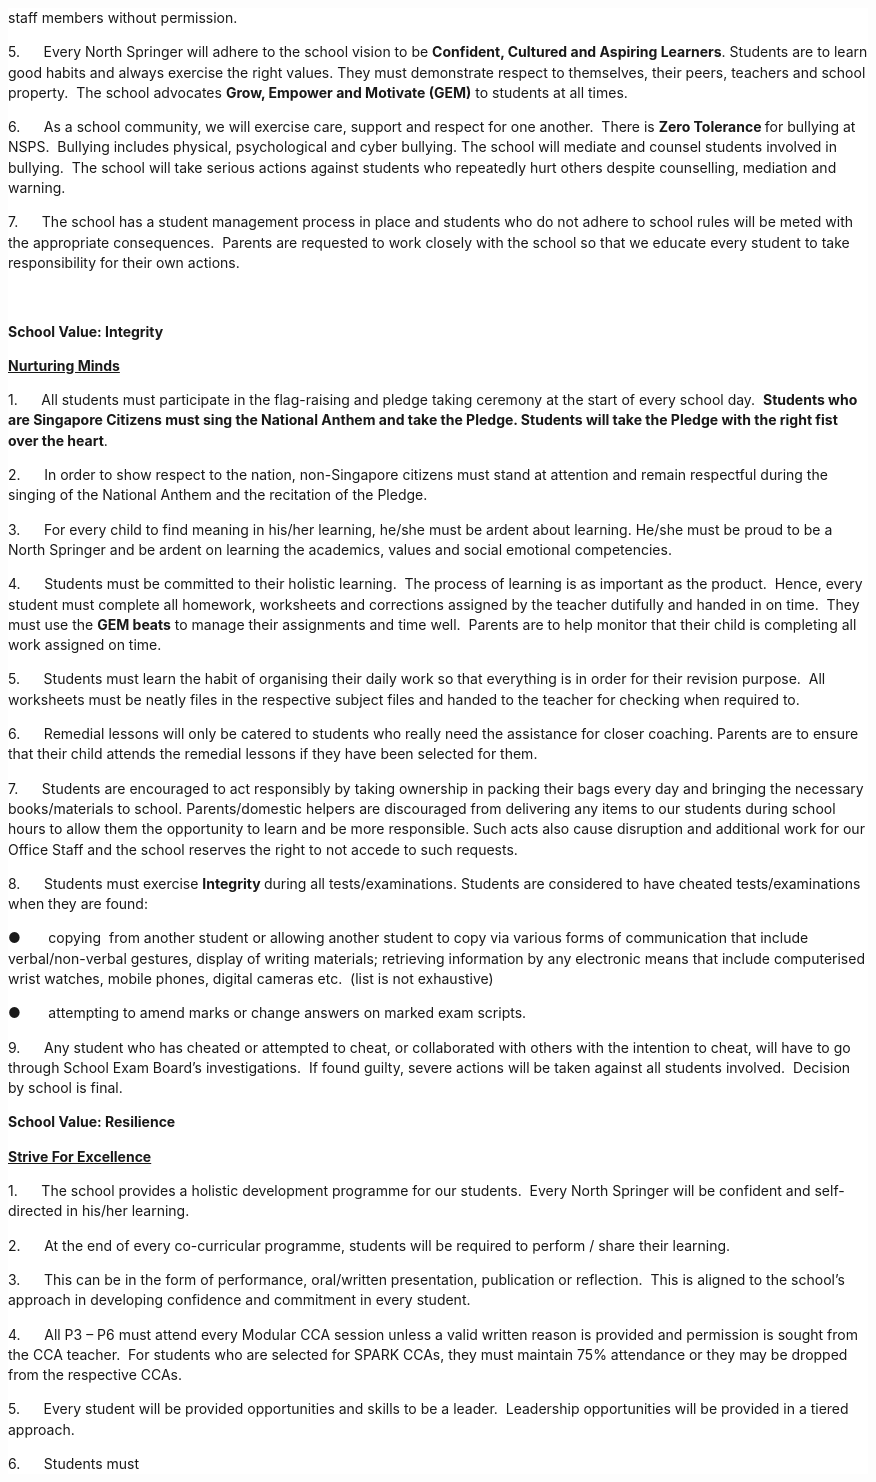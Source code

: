 staff members without permission.</p><p>5.&nbsp;&nbsp;&nbsp;&nbsp;&nbsp; Every North Springer will adhere to the school vision to be <strong>Confident, Cultured and Aspiring Learners</strong>. Students are to learn good habits and always exercise the right values. They must demonstrate respect to themselves, their peers, teachers and school property.&nbsp; The school advocates <strong>Grow, Empower and Motivate (GEM)</strong> to students at all times.</p><p>6.&nbsp;&nbsp;&nbsp;&nbsp;&nbsp; As a school community, we will exercise care, support and respect for one another.&nbsp; There is <strong>Zero Tolerance </strong>for bullying at NSPS.&nbsp; Bullying includes physical, psychological and cyber bullying. The school will mediate and counsel students involved in bullying.&nbsp; The school will take serious actions against students who repeatedly hurt others despite counselling, mediation and warning.</p><p>7.&nbsp;&nbsp;&nbsp;&nbsp;&nbsp; The school has a student management process in place and students who do not adhere to school rules will be meted with the appropriate consequences.&nbsp; Parents are requested to work closely with the school so that we educate every student to take responsibility for their own actions.</p><p>&nbsp;</p><p><strong>School Value: Integrity</strong></p><p><strong><u>Nurturing Minds</u></strong></p><p>1.&nbsp;&nbsp;&nbsp;&nbsp;&nbsp; All students must participate in the flag-raising and pledge taking ceremony at the start of every school day.&nbsp; <strong>Students who are Singapore Citizens must sing the National Anthem and take the Pledge. Students will take the Pledge with the right fist over the heart</strong>.</p><p>2.&nbsp;&nbsp;&nbsp;&nbsp;&nbsp; In order to show respect to the nation, non-Singapore citizens must stand at attention and remain respectful during the singing of the National Anthem and the recitation of the Pledge.</p><p>3.&nbsp;&nbsp;&nbsp;&nbsp;&nbsp; For every child to find meaning in his/her learning, he/she must be ardent about learning. He/she must be proud to be a North Springer and be ardent on learning the academics, values and social emotional competencies.</p><p>4.&nbsp;&nbsp;&nbsp;&nbsp;&nbsp; Students must be committed to their holistic learning.&nbsp; The process of learning is as important as the product.&nbsp; Hence, every student must complete all homework, worksheets and corrections assigned by the teacher dutifully and handed in on time.&nbsp; They must use the <strong>GEM beats</strong> to manage their assignments and time well.&nbsp; Parents are to help monitor that their child is completing all work assigned on time.</p><p>5.&nbsp;&nbsp;&nbsp;&nbsp;&nbsp; Students must learn the habit of organising their daily work so that everything is in order for their revision purpose.&nbsp; All worksheets must be neatly files in the respective subject files and handed to the teacher for checking when required to.</p><p>6.&nbsp;&nbsp;&nbsp;&nbsp;&nbsp; Remedial lessons will only be catered to students who really need the assistance for closer coaching. Parents are to ensure that their child attends the remedial lessons if they have been selected for them.</p><p>7.&nbsp;&nbsp;&nbsp;&nbsp;&nbsp; Students are encouraged to act responsibly by taking ownership in packing their bags every day and bringing the necessary books/materials to school. Parents/domestic helpers are discouraged from delivering any items to our students during school hours to allow them the opportunity to learn and be more responsible. Such acts also cause disruption and additional work for our Office Staff and the school reserves the right to not accede to such requests.</p><p>8.&nbsp;&nbsp;&nbsp;&nbsp;&nbsp; Students must exercise <strong>Integrity </strong>during all tests/examinations. Students are considered to have cheated tests/examinations when they are found:&nbsp;</p><p>●&nbsp;&nbsp;&nbsp;&nbsp;&nbsp;&nbsp; copying &nbsp;from another student or allowing another student to copy via various forms of communication that include verbal/non-verbal gestures, display of writing materials; retrieving information by any electronic means that include computerised wrist watches, mobile phones, digital cameras etc.&nbsp; (list is not exhaustive)</p><p>●&nbsp;&nbsp;&nbsp;&nbsp;&nbsp;&nbsp; attempting to amend marks or change answers on marked exam scripts.</p><p>9.&nbsp;&nbsp;&nbsp;&nbsp;&nbsp; Any student who has cheated or attempted to cheat, or collaborated with others with the intention to cheat, will have to go through School Exam Board’s investigations.&nbsp; If found guilty, severe actions will be taken against all students involved.&nbsp; Decision by school is final.&nbsp;</p><p></p><p></p><p><strong>School Value: Resilience</strong></p><p><strong><u>Strive For Excellence</u></strong></p><p>1.&nbsp;&nbsp;&nbsp;&nbsp;&nbsp; The school provides a holistic development programme for our students.&nbsp; Every North Springer will be confident and self-directed in his/her learning.</p><p>2.&nbsp;&nbsp;&nbsp;&nbsp;&nbsp; At the end of every co-curricular programme, students will be required to perform / share their learning.&nbsp;</p><p>3.&nbsp;&nbsp;&nbsp;&nbsp;&nbsp; This can be in the form of performance, oral/written presentation, publication or reflection.&nbsp; This is aligned to the school’s approach in developing confidence and commitment in every student.</p><p>4.&nbsp;&nbsp;&nbsp;&nbsp;&nbsp; All P3 – P6 must attend every Modular CCA session unless a valid written reason is provided and permission is sought from the CCA teacher.&nbsp; For students who are selected for SPARK CCAs, they must maintain 75% attendance or they may be dropped from the respective CCAs.</p><p>5.&nbsp;&nbsp;&nbsp;&nbsp;&nbsp; Every student will be provided opportunities and skills to be a leader.&nbsp; Leadership opportunities will be provided in a tiered approach.</p><p>6.&nbsp;&nbsp;&nbsp;&nbsp;&nbsp; Students must